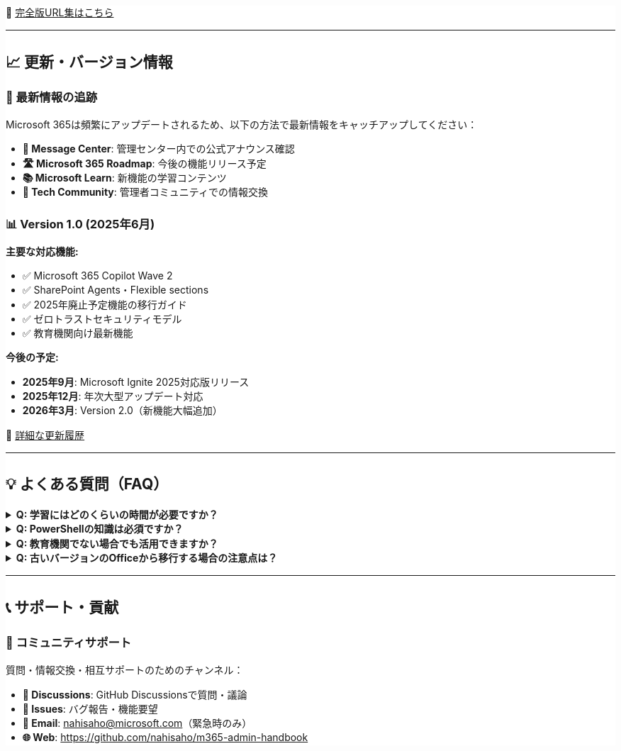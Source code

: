 📖 [完全版URL集はこちら](appendices/important-urls.md)

---

## 📈 更新・バージョン情報

### 🔄 最新情報の追跡

Microsoft 365は頻繁にアップデートされるため、以下の方法で最新情報をキャッチアップしてください：

- **📢 Message Center**: 管理センター内での公式アナウンス確認
- **🛣️ Microsoft 365 Roadmap**: 今後の機能リリース予定
- **📚 Microsoft Learn**: 新機能の学習コンテンツ
- **👥 Tech Community**: 管理者コミュニティでの情報交換

### 📊 Version 1.0 (2025年6月)

**主要な対応機能:**
- ✅ Microsoft 365 Copilot Wave 2
- ✅ SharePoint Agents・Flexible sections
- ✅ 2025年廃止予定機能の移行ガイド
- ✅ ゼロトラストセキュリティモデル
- ✅ 教育機関向け最新機能

**今後の予定:**
- **2025年9月**: Microsoft Ignite 2025対応版リリース
- **2025年12月**: 年次大型アップデート対応
- **2026年3月**: Version 2.0（新機能大幅追加）

📖 [詳細な更新履歴](CHANGELOG.md)

---

## 💡 よくある質問（FAQ）

<details><summary><strong>Q: 学習にはどのくらいの時間が必要ですか？</strong></summary></details>

<details><summary><strong>Q: PowerShellの知識は必須ですか？</strong></summary></details>

<details><summary><strong>Q: 教育機関でない場合でも活用できますか？</strong></summary></details>

<details><summary><strong>Q: 古いバージョンのOfficeから移行する場合の注意点は？</strong></summary></details>

---

## 📞 サポート・貢献

### 🤝 コミュニティサポート

質問・情報交換・相互サポートのためのチャンネル：

- **💬 Discussions**: GitHub Discussionsで質問・議論
- **🐛 Issues**: バグ報告・機能要望
- **📧 Email**: nahisaho@microsoft.com（緊急時のみ）
- **🌐 Web**: https://github.com/nahisaho/m365-admin-handbook
